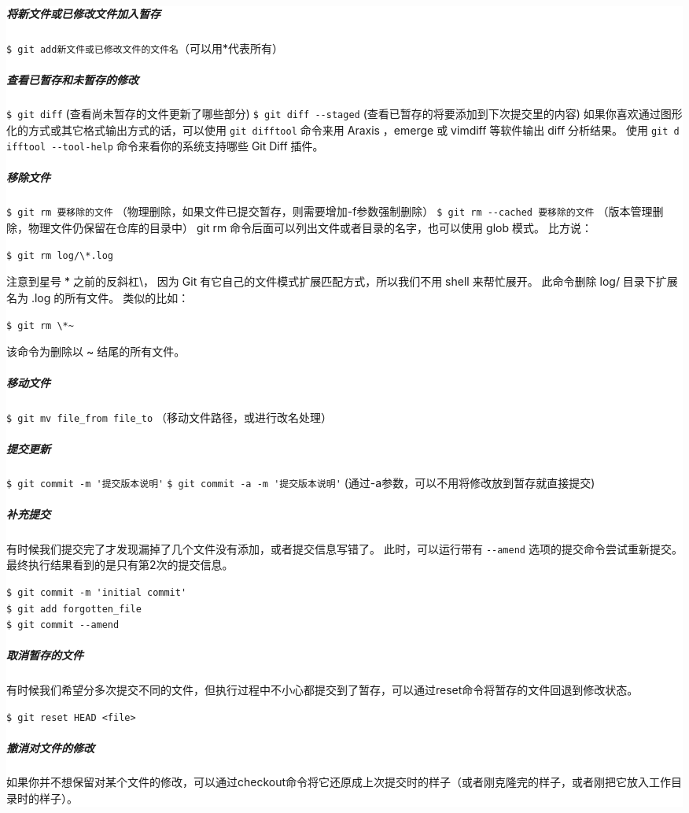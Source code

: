##### 将新文件或已修改文件加入暂存

`$ git add新文件或已修改文件的文件名`（可以用\*代表所有）

##### 查看已暂存和未暂存的修改

`$ git diff`  (查看尚未暂存的文件更新了哪些部分)
`$ git diff --staged` (查看已暂存的将要添加到下次提交里的内容)
如果你喜欢通过图形化的方式或其它格式输出方式的话，可以使用 `git difftool` 命令来用 Araxis ，emerge 或 vimdiff 等软件输出 diff 分析结果。 使用 `git difftool --tool-help` 命令来看你的系统支持哪些 Git Diff 插件。

##### 移除文件

`$ git rm 要移除的文件` （物理删除，如果文件已提交暂存，则需要增加-f参数强制删除）
`$ git rm --cached 要移除的文件` （版本管理删除，物理文件仍保留在仓库的目录中）
git rm 命令后面可以列出文件或者目录的名字，也可以使用 glob 模式。 比方说：

```
$ git rm log/\*.log
```

注意到星号 \* 之前的反斜杠\\， 因为 Git 有它自己的文件模式扩展匹配方式，所以我们不用 shell 来帮忙展开。 此命令删除 log/ 目录下扩展名为 .log 的所有文件。 类似的比如：

```
$ git rm \*~
```

该命令为删除以 ~ 结尾的所有文件。

##### 移动文件

`$ git mv file_from file_to`  （移动文件路径，或进行改名处理）

##### 提交更新

`$ git commit -m '提交版本说明'`
`$ git commit -a -m '提交版本说明'`  (通过-a参数，可以不用将修改放到暂存就直接提交)

##### 补充提交

有时候我们提交完了才发现漏掉了几个文件没有添加，或者提交信息写错了。 此时，可以运行带有 `--amend` 选项的提交命令尝试重新提交。最终执行结果看到的是只有第2次的提交信息。

```
$ git commit -m 'initial commit'
$ git add forgotten_file
$ git commit --amend
```

##### 取消暂存的文件

有时候我们希望分多次提交不同的文件，但执行过程中不小心都提交到了暂存，可以通过reset命令将暂存的文件回退到修改状态。

```
$ git reset HEAD <file>
```

##### 撤消对文件的修改

如果你并不想保留对某个文件的修改，可以通过checkout命令将它还原成上次提交时的样子（或者刚克隆完的样子，或者刚把它放入工作目录时的样子）。
